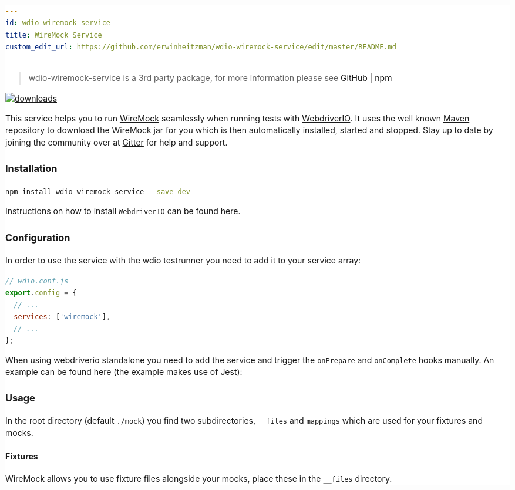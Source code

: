 ```yaml
---
id: wdio-wiremock-service
title: WireMock Service
custom_edit_url: https://github.com/erwinheitzman/wdio-wiremock-service/edit/master/README.md
---
```


> wdio-wiremock-service is a 3rd party package, for more information please see [GitHub](https://github.com/erwinheitzman/wdio-wiremock-service) | [npm](https://www.npmjs.com/package/wdio-wiremock-service)

[![downloads](https://img.shields.io/npm/dm/wdio-wiremock-service.svg)](https://www.npmjs.com/package/wdio-wiremock-service)


This service helps you to run [WireMock](http://wiremock.org/) seamlessly when running tests with [WebdriverIO](https://webdriver.io). It uses the well known [Maven](https://mvnrepository.com/repos/central) repository to download the WireMock jar for you which is then automatically installed, started and stopped. Stay up to date by joining the community over at [Gitter](https://gitter.im/erwinheitzman/wdio-wiremock-service) for help and support.

### Installation

```bash
npm install wdio-wiremock-service --save-dev
```

Instructions on how to install `WebdriverIO` can be found [here.](https://webdriver.io/docs/gettingstarted.html)

### Configuration

In order to use the service with the wdio testrunner you need to add it to your service array:

```js
// wdio.conf.js
export.config = {
  // ...
  services: ['wiremock'],
  // ...
};
```

When using webdriverio standalone you need to add the service and trigger the `onPrepare` and `onComplete` hooks manually. An example can be found [here](####webdriverio-standalone) (the example makes use of [Jest](https://jestjs.io/en/)):

### Usage

In the root directory (default `./mock`) you find two subdirectories, `__files` and `mappings` which are used for your fixtures and mocks.

#### Fixtures

WireMock allows you to use fixture files alongside your mocks, place these in the `__files` directory.
